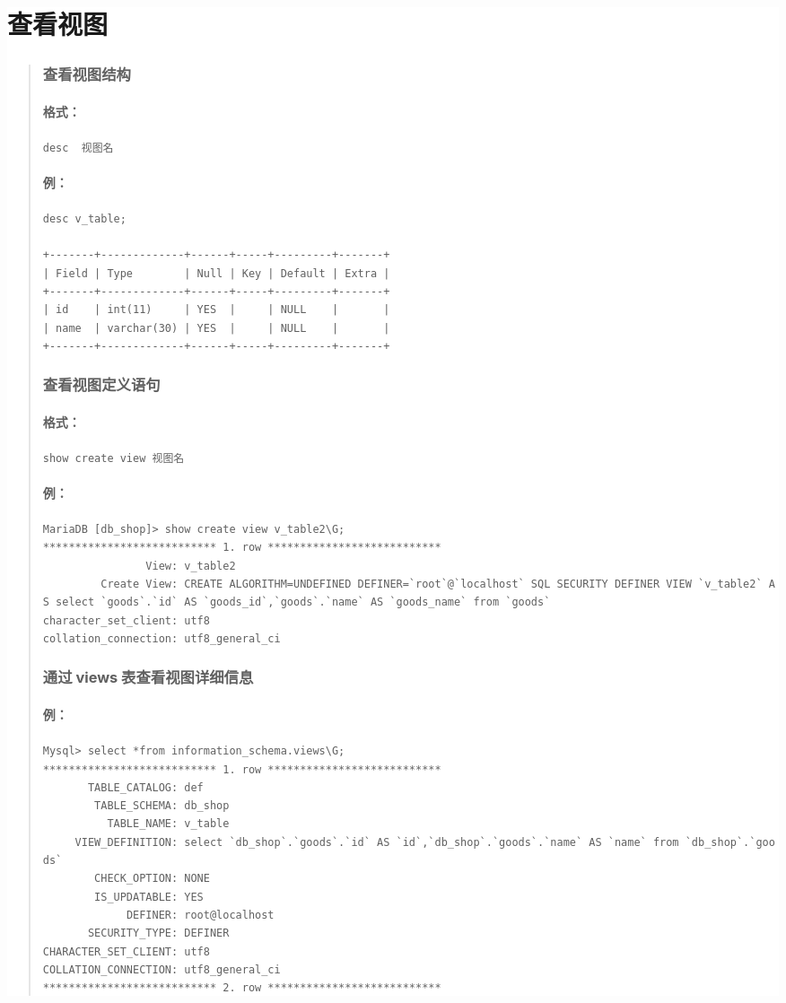 # 查看视图

> ### 查看视图结构
>
> #### 格式：
>
> ```shell
> desc  视图名
> ```
>
> #### 例：
>
> ```shell
> desc v_table;
> 
> +-------+-------------+------+-----+---------+-------+
> | Field | Type        | Null | Key | Default | Extra |
> +-------+-------------+------+-----+---------+-------+
> | id    | int(11)     | YES  |     | NULL    |       |
> | name  | varchar(30) | YES  |     | NULL    |       |
> +-------+-------------+------+-----+---------+-------+
> ```
>
> ### 查看视图定义语句
>
> #### 格式：
>
> ```shell
> show create view 视图名
> ```
>
> #### 例：
>
> ```shell
> MariaDB [db_shop]> show create view v_table2\G;
> *************************** 1. row ***************************
>                 View: v_table2
>          Create View: CREATE ALGORITHM=UNDEFINED DEFINER=`root`@`localhost` SQL SECURITY DEFINER VIEW `v_table2` AS select `goods`.`id` AS `goods_id`,`goods`.`name` AS `goods_name` from `goods`
> character_set_client: utf8
> collation_connection: utf8_general_ci
> ```
>
> ### 通过  views  表查看视图详细信息
>
> #### 例：
>
> ```shell
> Mysql> select *from information_schema.views\G;
> *************************** 1. row ***************************
>        TABLE_CATALOG: def
>         TABLE_SCHEMA: db_shop
>           TABLE_NAME: v_table
>      VIEW_DEFINITION: select `db_shop`.`goods`.`id` AS `id`,`db_shop`.`goods`.`name` AS `name` from `db_shop`.`goods`
>         CHECK_OPTION: NONE
>         IS_UPDATABLE: YES
>              DEFINER: root@localhost
>        SECURITY_TYPE: DEFINER
> CHARACTER_SET_CLIENT: utf8
> COLLATION_CONNECTION: utf8_general_ci
> *************************** 2. row ***************************